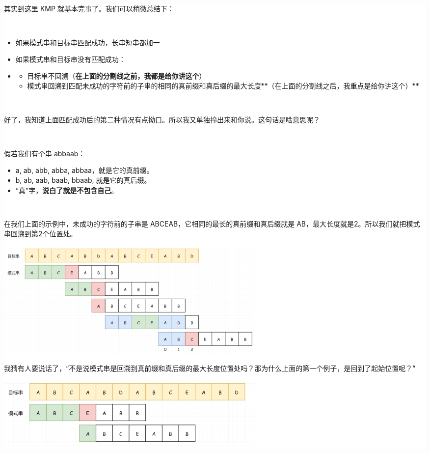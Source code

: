 其实到这里 KMP 就基本完事了。我们可以稍微总结下：

<br/>

- 如果模式串和目标串匹配成功，长串短串都加一

- 如果模式串和目标串没有匹配成功：

- - 目标串不回溯（**在上面的分割线之前，我都是给你讲这个**）
  - 模式串回溯到匹配未成功的字符前的子串的相同的真前缀和真后缀的最大长度**（在上面的分割线之后，我重点是给你讲这个）**

<br/>

好了，我知道上面匹配成功后的第二种情况有点拗口。所以我又单独拎出来和你说。这句话是啥意思呢？

<br/>

假若我们有个串 abbaab：

- a, ab, abb, abba, abbaa，就是它的真前缀。
- b, ab, aab, baab, bbaab, 就是它的真后缀。
- “真”字，**说白了就是不包含自己**。

<br/>

在我们上面的示例中，未成功的字符前的子串是 ABCEAB，它相同的最长的真前缀和真后缀就是 AB，最大长度就是2。所以我们就把模式串回溯到第2个位置处。

<img src="306/24.jpg" alt="PNG" style="zoom: 50%;" />

我猜有人要说话了，“不是说模式串是回溯到真前缀和真后缀的最大长度位置处吗？那为什么上面的第一个例子，是回到了起始位置呢？”

<img src="306/25.jpg" alt="PNG" style="zoom: 50%;" />
